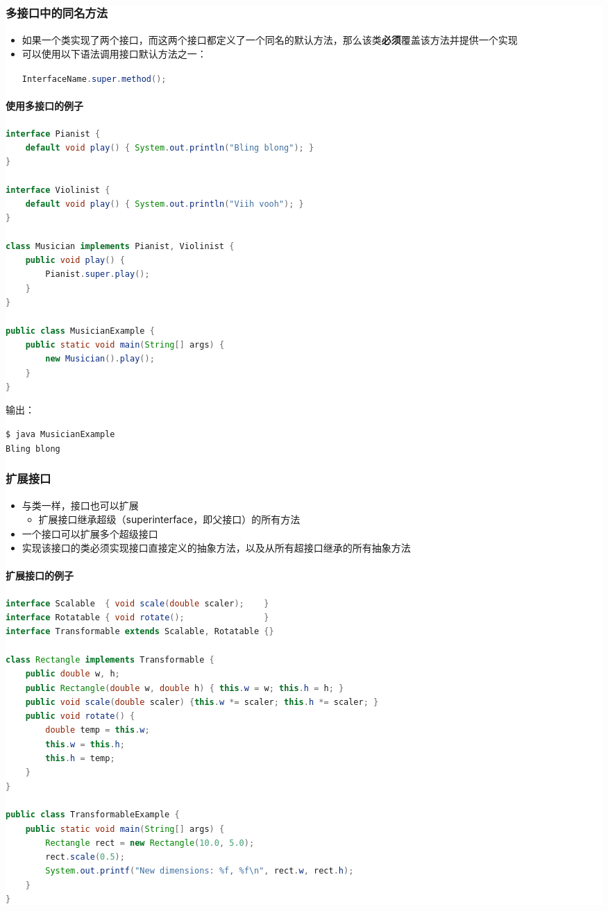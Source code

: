 ### 多接口中的同名方法  
- 如果一个类实现了两个接口，而这两个接口都定义了一个同名的默认方法，那么该类**必须**覆盖该方法并提供一个实现  
- 可以使用以下语法调用接口默认方法之一：  
  ```java
  InterfaceName.super.method();
  ```
#### 使用多接口的例子  
```java
interface Pianist {
    default void play() { System.out.println("Bling blong"); }
}

interface Violinist {
    default void play() { System.out.println("Viih vooh"); }
}

class Musician implements Pianist, Violinist {
    public void play() {
        Pianist.super.play();
    }
}

public class MusicianExample {
    public static void main(String[] args) {
        new Musician().play();
    }
}
```
输出：  
```shell
$ java MusicianExample
Bling blong
```

### 扩展接口  
- 与类一样，接口也可以扩展  
    - 扩展接口继承超级（superinterface，即父接口）的所有方法  
- 一个接口可以扩展多个超级接口
- 实现该接口的类必须实现接口直接定义的抽象方法，以及从所有超接口继承的所有抽象方法  
#### 扩展接口的例子  
```java
interface Scalable  { void scale(double scaler);    }
interface Rotatable { void rotate();                }
interface Transformable extends Scalable, Rotatable {}

class Rectangle implements Transformable {
    public double w, h;
    public Rectangle(double w, double h) { this.w = w; this.h = h; }
    public void scale(double scaler) {this.w *= scaler; this.h *= scaler; }
    public void rotate() {
        double temp = this.w;
        this.w = this.h;
        this.h = temp;
    }
}

public class TransformableExample {
    public static void main(String[] args) {
        Rectangle rect = new Rectangle(10.0, 5.0);
        rect.scale(0.5);
        System.out.printf("New dimensions: %f, %f\n", rect.w, rect.h);
    }
}
```